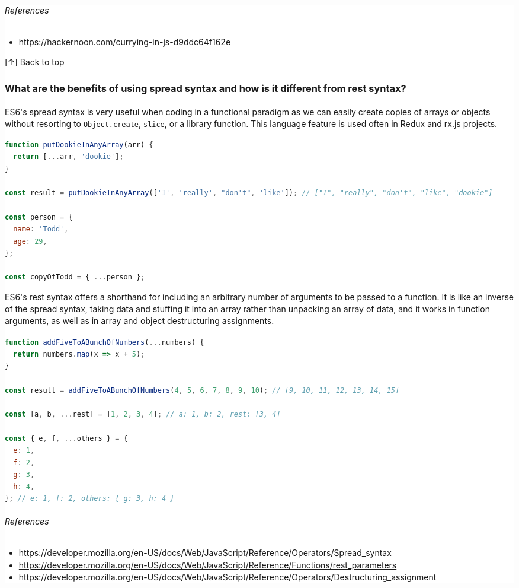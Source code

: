 ###### References

* https://hackernoon.com/currying-in-js-d9ddc64f162e

[[↑] Back to top](#js-questions)

### What are the benefits of using spread syntax and how is it different from rest syntax?

ES6's spread syntax is very useful when coding in a functional paradigm as we can easily create copies of arrays or objects without resorting to `Object.create`, `slice`, or a library function. This language feature is used often in Redux and rx.js projects.

```js
function putDookieInAnyArray(arr) {
  return [...arr, 'dookie'];
}

const result = putDookieInAnyArray(['I', 'really', "don't", 'like']); // ["I", "really", "don't", "like", "dookie"]

const person = {
  name: 'Todd',
  age: 29,
};

const copyOfTodd = { ...person };
```

ES6's rest syntax offers a shorthand for including an arbitrary number of arguments to be passed to a function. It is like an inverse of the spread syntax, taking data and stuffing it into an array rather than unpacking an array of data, and it works in function arguments, as well as in array and object destructuring assignments.

```js
function addFiveToABunchOfNumbers(...numbers) {
  return numbers.map(x => x + 5);
}

const result = addFiveToABunchOfNumbers(4, 5, 6, 7, 8, 9, 10); // [9, 10, 11, 12, 13, 14, 15]

const [a, b, ...rest] = [1, 2, 3, 4]; // a: 1, b: 2, rest: [3, 4]

const { e, f, ...others } = {
  e: 1,
  f: 2,
  g: 3,
  h: 4,
}; // e: 1, f: 2, others: { g: 3, h: 4 }
```

###### References

* https://developer.mozilla.org/en-US/docs/Web/JavaScript/Reference/Operators/Spread_syntax
* https://developer.mozilla.org/en-US/docs/Web/JavaScript/Reference/Functions/rest_parameters
* https://developer.mozilla.org/en-US/docs/Web/JavaScript/Reference/Operators/Destructuring_assignment
